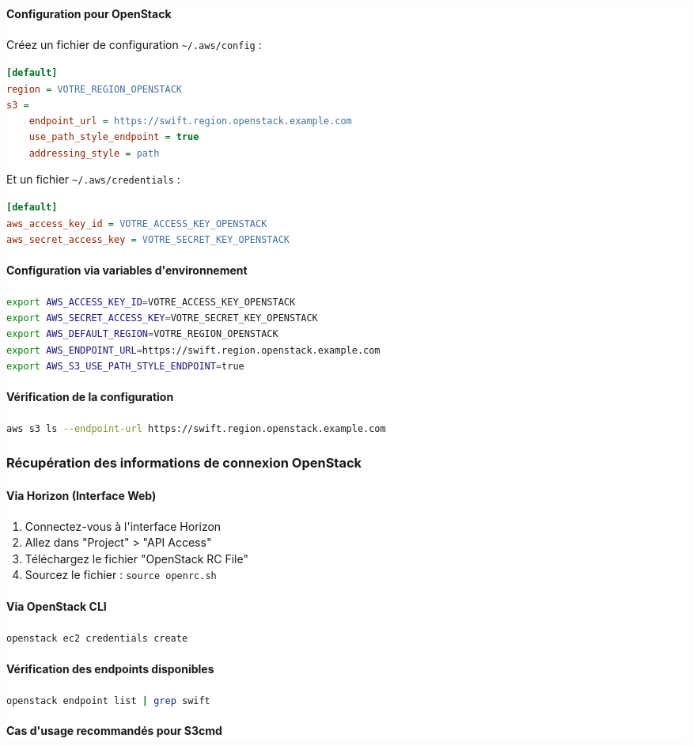 #### Configuration pour OpenStack

Créez un fichier de configuration `~/.aws/config` :

```ini
[default]
region = VOTRE_REGION_OPENSTACK
s3 =
    endpoint_url = https://swift.region.openstack.example.com
    use_path_style_endpoint = true
    addressing_style = path
```

Et un fichier `~/.aws/credentials` :

```ini
[default]
aws_access_key_id = VOTRE_ACCESS_KEY_OPENSTACK
aws_secret_access_key = VOTRE_SECRET_KEY_OPENSTACK
```

#### Configuration via variables d'environnement

```bash
export AWS_ACCESS_KEY_ID=VOTRE_ACCESS_KEY_OPENSTACK
export AWS_SECRET_ACCESS_KEY=VOTRE_SECRET_KEY_OPENSTACK
export AWS_DEFAULT_REGION=VOTRE_REGION_OPENSTACK
export AWS_ENDPOINT_URL=https://swift.region.openstack.example.com
export AWS_S3_USE_PATH_STYLE_ENDPOINT=true
```

#### Vérification de la configuration

```bash
aws s3 ls --endpoint-url https://swift.region.openstack.example.com
```

### Récupération des informations de connexion OpenStack

#### Via Horizon (Interface Web)
1. Connectez-vous à l'interface Horizon
2. Allez dans "Project" > "API Access"
3. Téléchargez le fichier "OpenStack RC File"
4. Sourcez le fichier : `source openrc.sh`

#### Via OpenStack CLI
```bash
openstack ec2 credentials create
```

#### Vérification des endpoints disponibles
```bash
openstack endpoint list | grep swift
```

#### Cas d'usage recommandés pour S3cmd
